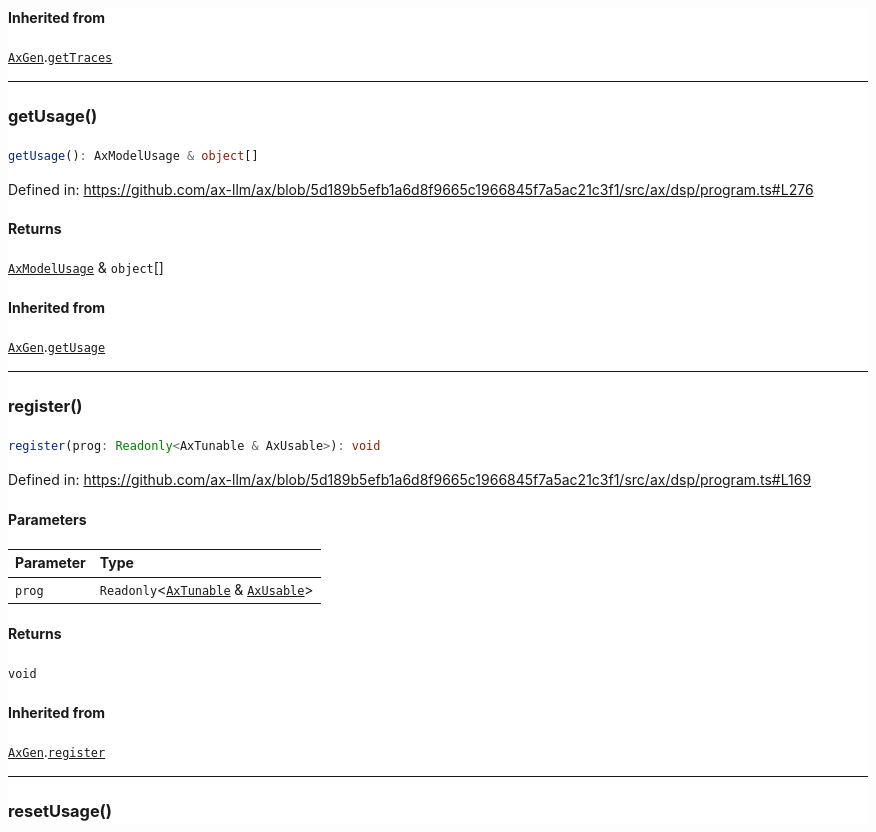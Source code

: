 #### Inherited from

[`AxGen`](/api/#03-apidocs/classaxgen).[`getTraces`](/api/#03-apidocs/classaxgenmdgettraces)

***

<a id="getUsage"></a>

### getUsage()

```ts
getUsage(): AxModelUsage & object[]
```

Defined in: https://github.com/ax-llm/ax/blob/5d189b5efb1a6d8f9665c1966845f7a5ac21c3f1/src/ax/dsp/program.ts#L276

#### Returns

[`AxModelUsage`](/api/#03-apidocs/typealiasaxmodelusage) & `object`[]

#### Inherited from

[`AxGen`](/api/#03-apidocs/classaxgen).[`getUsage`](/api/#03-apidocs/classaxgenmdgetusage)

***

<a id="register"></a>

### register()

```ts
register(prog: Readonly<AxTunable & AxUsable>): void
```

Defined in: https://github.com/ax-llm/ax/blob/5d189b5efb1a6d8f9665c1966845f7a5ac21c3f1/src/ax/dsp/program.ts#L169

#### Parameters

| Parameter | Type |
| :------ | :------ |
| `prog` | `Readonly`\<[`AxTunable`](/api/#03-apidocs/interfaceaxtunable) & [`AxUsable`](/api/#03-apidocs/interfaceaxusable)\> |

#### Returns

`void`

#### Inherited from

[`AxGen`](/api/#03-apidocs/classaxgen).[`register`](/api/#03-apidocs/classaxgenmdregister)

***

<a id="resetUsage"></a>

### resetUsage()
